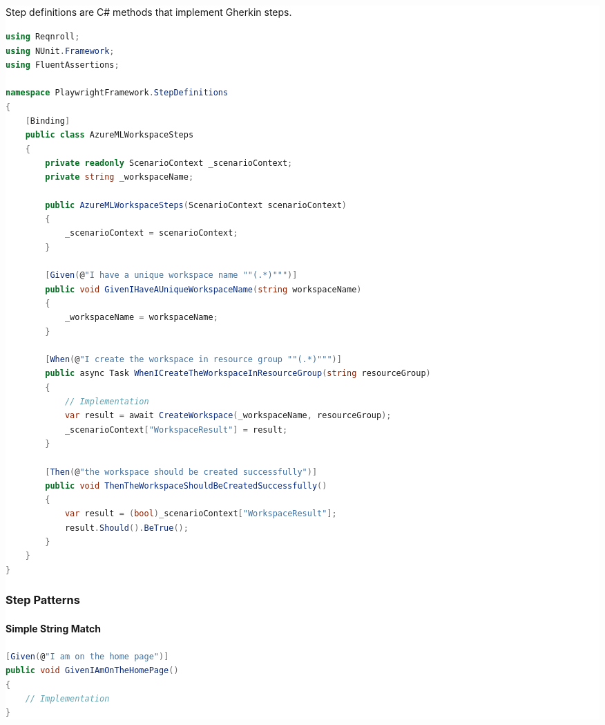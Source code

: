 Step definitions are C# methods that implement Gherkin steps.

```csharp
using Reqnroll;
using NUnit.Framework;
using FluentAssertions;

namespace PlaywrightFramework.StepDefinitions
{
    [Binding]
    public class AzureMLWorkspaceSteps
    {
        private readonly ScenarioContext _scenarioContext;
        private string _workspaceName;
        
        public AzureMLWorkspaceSteps(ScenarioContext scenarioContext)
        {
            _scenarioContext = scenarioContext;
        }
        
        [Given(@"I have a unique workspace name ""(.*)""")]
        public void GivenIHaveAUniqueWorkspaceName(string workspaceName)
        {
            _workspaceName = workspaceName;
        }
        
        [When(@"I create the workspace in resource group ""(.*)""")]
        public async Task WhenICreateTheWorkspaceInResourceGroup(string resourceGroup)
        {
            // Implementation
            var result = await CreateWorkspace(_workspaceName, resourceGroup);
            _scenarioContext["WorkspaceResult"] = result;
        }
        
        [Then(@"the workspace should be created successfully")]
        public void ThenTheWorkspaceShouldBeCreatedSuccessfully()
        {
            var result = (bool)_scenarioContext["WorkspaceResult"];
            result.Should().BeTrue();
        }
    }
}
```

### Step Patterns

#### Simple String Match

```csharp
[Given(@"I am on the home page")]
public void GivenIAmOnTheHomePage()
{
    // Implementation
}
```
